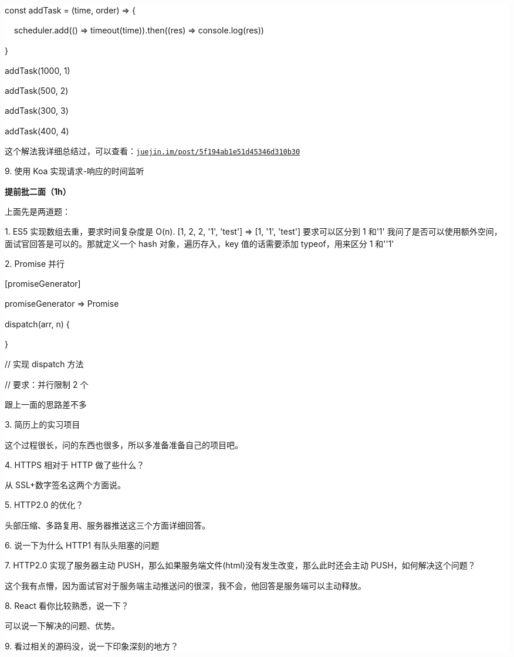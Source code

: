 const addTask = (time, order) => {

    scheduler.add(() => timeout(time)).then((res) => console.log(res))

}

addTask(1000, 1)

addTask(500, 2)

addTask(300, 3)

addTask(400, 4)

这个解法我详细总结过，可以查看：[`juejin.im/post/5f194ab1e51d45346d310b30`](https://juejin.im/post/5f194ab1e51d45346d310b30)

9. 使用 Koa 实现请求-响应的时间监听

**提前批二面（1h）**

上面先是两道题：

1. ES5 实现数组去重，要求时间复杂度是 O(n). [1, 2, 2, '1', 'test'] => [1, '1', 'test'] 要求可以区分到 1 和'1'
我问了是否可以使用额外空间，面试官回答是可以的。那就定义一个 hash 对象，遍历存入，key 值的话需要添加 typeof，用来区分 1 和''1'

2\. Promise 并行

[promiseGenerator]

promiseGenerator => Promise

dispatch(arr, n) {

}

// 实现 dispatch 方法

// 要求：并行限制 2 个

跟上一面的思路差不多

3. 简历上的实习项目

这个过程很长，问的东西也很多，所以多准备准备自己的项目吧。

4\. HTTPS 相对于 HTTP 做了些什么？

从 SSL+数字签名这两个方面说。

5\. HTTP2.0 的优化？

头部压缩、多路复用、服务器推送这三个方面详细回答。

6. 说一下为什么 HTTP1 有队头阻塞的问题

7\. HTTP2.0 实现了服务器主动 PUSH，那么如果服务端文件(html)没有发生改变，那么此时还会主动 PUSH，如何解决这个问题？

这个我有点懵，因为面试官对于服务端主动推送问的很深，我不会，他回答是服务端可以主动释放。

8\. React 看你比较熟悉，说一下？

可以说一下解决的问题、优势。

9. 看过相关的源码没，说一下印象深刻的地方？
